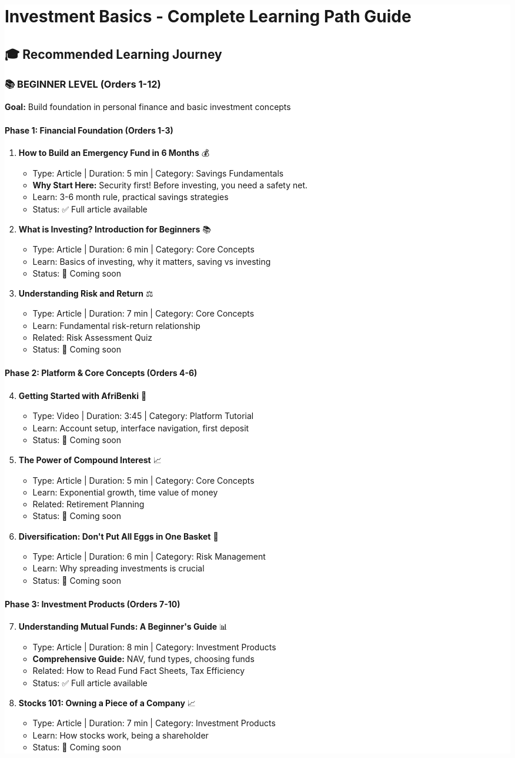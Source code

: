 # Investment Basics - Complete Learning Path Guide

## 🎓 Recommended Learning Journey

### 📚 BEGINNER LEVEL (Orders 1-12)
**Goal:** Build foundation in personal finance and basic investment concepts

#### Phase 1: Financial Foundation (Orders 1-3)
1. **How to Build an Emergency Fund in 6 Months** 💰
   - Type: Article | Duration: 5 min | Category: Savings Fundamentals
   - **Why Start Here:** Security first! Before investing, you need a safety net.
   - Learn: 3-6 month rule, practical savings strategies
   - Status: ✅ Full article available

2. **What is Investing? Introduction for Beginners** 📚
   - Type: Article | Duration: 6 min | Category: Core Concepts
   - Learn: Basics of investing, why it matters, saving vs investing
   - Status: 🔄 Coming soon

3. **Understanding Risk and Return** ⚖️
   - Type: Article | Duration: 7 min | Category: Core Concepts
   - Learn: Fundamental risk-return relationship
   - Related: Risk Assessment Quiz
   - Status: 🔄 Coming soon

#### Phase 2: Platform & Core Concepts (Orders 4-6)
4. **Getting Started with AfriBenki** 🎥
   - Type: Video | Duration: 3:45 | Category: Platform Tutorial
   - Learn: Account setup, interface navigation, first deposit
   - Status: 🔄 Coming soon

5. **The Power of Compound Interest** 📈
   - Type: Article | Duration: 5 min | Category: Core Concepts
   - Learn: Exponential growth, time value of money
   - Related: Retirement Planning
   - Status: 🔄 Coming soon

6. **Diversification: Don't Put All Eggs in One Basket** 🥚
   - Type: Article | Duration: 6 min | Category: Risk Management
   - Learn: Why spreading investments is crucial
   - Status: 🔄 Coming soon

#### Phase 3: Investment Products (Orders 7-10)
7. **Understanding Mutual Funds: A Beginner's Guide** 📊
   - Type: Article | Duration: 8 min | Category: Investment Products
   - **Comprehensive Guide:** NAV, fund types, choosing funds
   - Related: How to Read Fund Fact Sheets, Tax Efficiency
   - Status: ✅ Full article available

8. **Stocks 101: Owning a Piece of a Company** 📈
   - Type: Article | Duration: 7 min | Category: Investment Products
   - Learn: How stocks work, being a shareholder
   - Status: 🔄 Coming soon
